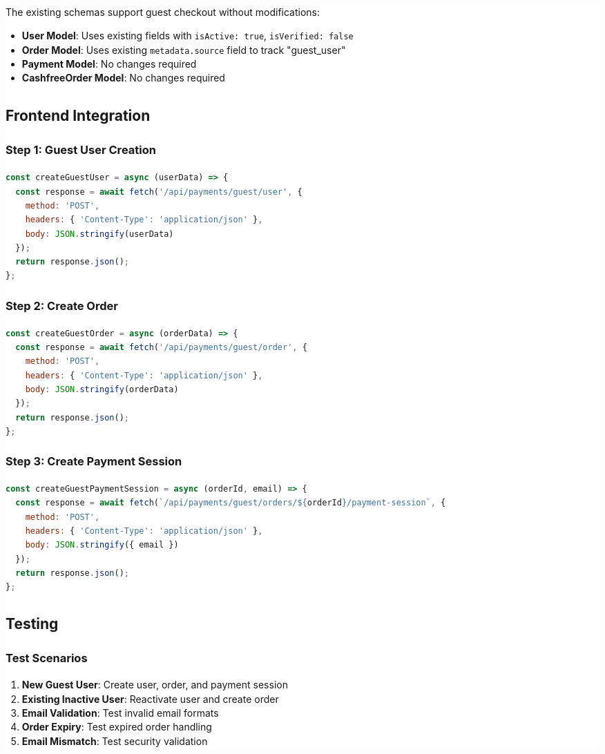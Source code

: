 The existing schemas support guest checkout without modifications:

- **User Model**: Uses existing fields with `isActive: true`, `isVerified: false`
- **Order Model**: Uses existing `metadata.source` field to track "guest_user"
- **Payment Model**: No changes required
- **CashfreeOrder Model**: No changes required

## Frontend Integration

### Step 1: Guest User Creation
```javascript
const createGuestUser = async (userData) => {
  const response = await fetch('/api/payments/guest/user', {
    method: 'POST',
    headers: { 'Content-Type': 'application/json' },
    body: JSON.stringify(userData)
  });
  return response.json();
};
```

### Step 2: Create Order
```javascript
const createGuestOrder = async (orderData) => {
  const response = await fetch('/api/payments/guest/order', {
    method: 'POST',
    headers: { 'Content-Type': 'application/json' },
    body: JSON.stringify(orderData)
  });
  return response.json();
};
```

### Step 3: Create Payment Session
```javascript
const createGuestPaymentSession = async (orderId, email) => {
  const response = await fetch(`/api/payments/guest/orders/${orderId}/payment-session`, {
    method: 'POST',
    headers: { 'Content-Type': 'application/json' },
    body: JSON.stringify({ email })
  });
  return response.json();
};
```

## Testing

### Test Scenarios

1. **New Guest User**: Create user, order, and payment session
2. **Existing Inactive User**: Reactivate user and create order
3. **Email Validation**: Test invalid email formats
4. **Order Expiry**: Test expired order handling
5. **Email Mismatch**: Test security validation
